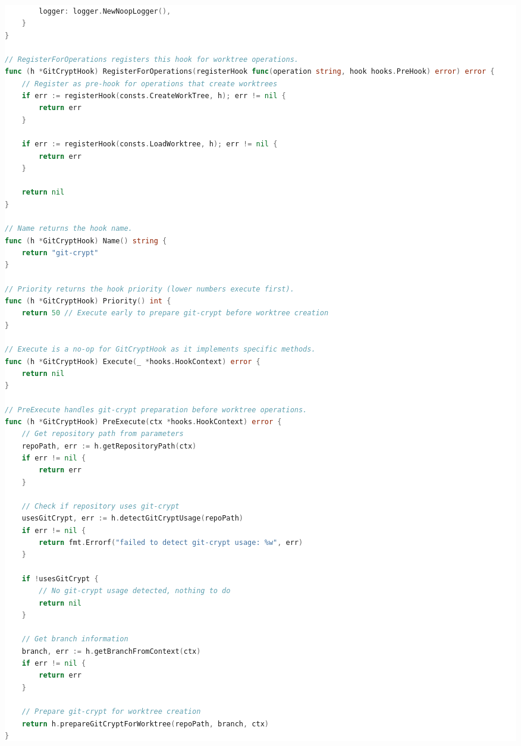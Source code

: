 ```go
        logger: logger.NewNoopLogger(),
    }
}

// RegisterForOperations registers this hook for worktree operations.
func (h *GitCryptHook) RegisterForOperations(registerHook func(operation string, hook hooks.PreHook) error) error {
    // Register as pre-hook for operations that create worktrees
    if err := registerHook(consts.CreateWorkTree, h); err != nil {
        return err
    }
    
    if err := registerHook(consts.LoadWorktree, h); err != nil {
        return err
    }
    
    return nil
}

// Name returns the hook name.
func (h *GitCryptHook) Name() string {
    return "git-crypt"
}

// Priority returns the hook priority (lower numbers execute first).
func (h *GitCryptHook) Priority() int {
    return 50 // Execute early to prepare git-crypt before worktree creation
}

// Execute is a no-op for GitCryptHook as it implements specific methods.
func (h *GitCryptHook) Execute(_ *hooks.HookContext) error {
    return nil
}

// PreExecute handles git-crypt preparation before worktree operations.
func (h *GitCryptHook) PreExecute(ctx *hooks.HookContext) error {
    // Get repository path from parameters
    repoPath, err := h.getRepositoryPath(ctx)
    if err != nil {
        return err
    }
    
    // Check if repository uses git-crypt
    usesGitCrypt, err := h.detectGitCryptUsage(repoPath)
    if err != nil {
        return fmt.Errorf("failed to detect git-crypt usage: %w", err)
    }
    
    if !usesGitCrypt {
        // No git-crypt usage detected, nothing to do
        return nil
    }
    
    // Get branch information
    branch, err := h.getBranchFromContext(ctx)
    if err != nil {
        return err
    }
    
    // Prepare git-crypt for worktree creation
    return h.prepareGitCryptForWorktree(repoPath, branch, ctx)
}

```